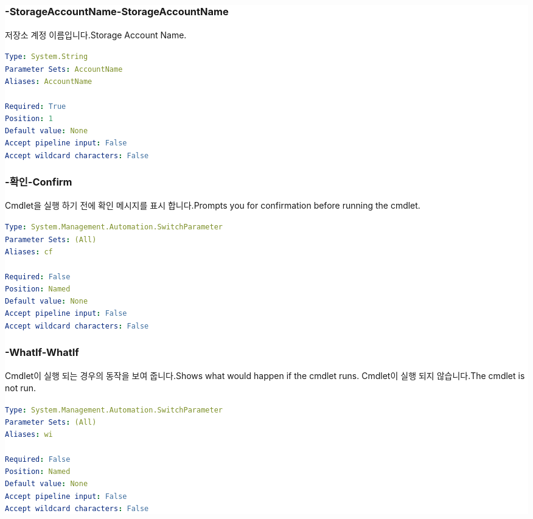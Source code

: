 ### <span data-ttu-id="0d51d-136">-StorageAccountName</span><span class="sxs-lookup"><span data-stu-id="0d51d-136">-StorageAccountName</span></span>
<span data-ttu-id="0d51d-137">저장소 계정 이름입니다.</span><span class="sxs-lookup"><span data-stu-id="0d51d-137">Storage Account Name.</span></span>

```yaml
Type: System.String
Parameter Sets: AccountName
Aliases: AccountName

Required: True
Position: 1
Default value: None
Accept pipeline input: False
Accept wildcard characters: False
```

### <span data-ttu-id="0d51d-138">-확인</span><span class="sxs-lookup"><span data-stu-id="0d51d-138">-Confirm</span></span>
<span data-ttu-id="0d51d-139">Cmdlet을 실행 하기 전에 확인 메시지를 표시 합니다.</span><span class="sxs-lookup"><span data-stu-id="0d51d-139">Prompts you for confirmation before running the cmdlet.</span></span>

```yaml
Type: System.Management.Automation.SwitchParameter
Parameter Sets: (All)
Aliases: cf

Required: False
Position: Named
Default value: None
Accept pipeline input: False
Accept wildcard characters: False
```

### <span data-ttu-id="0d51d-140">-WhatIf</span><span class="sxs-lookup"><span data-stu-id="0d51d-140">-WhatIf</span></span>
<span data-ttu-id="0d51d-141">Cmdlet이 실행 되는 경우의 동작을 보여 줍니다.</span><span class="sxs-lookup"><span data-stu-id="0d51d-141">Shows what would happen if the cmdlet runs.</span></span>
<span data-ttu-id="0d51d-142">Cmdlet이 실행 되지 않습니다.</span><span class="sxs-lookup"><span data-stu-id="0d51d-142">The cmdlet is not run.</span></span>

```yaml
Type: System.Management.Automation.SwitchParameter
Parameter Sets: (All)
Aliases: wi

Required: False
Position: Named
Default value: None
Accept pipeline input: False
Accept wildcard characters: False
```
